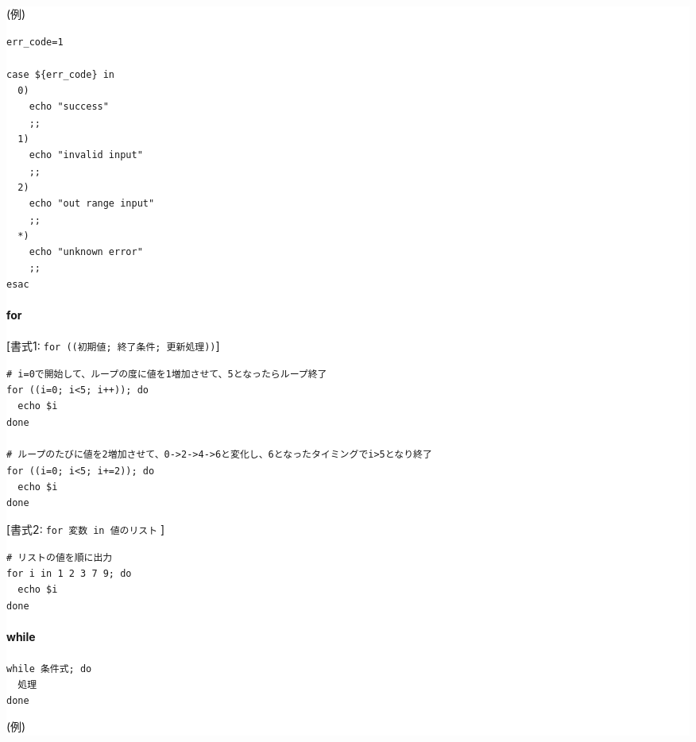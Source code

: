 (例)

```
err_code=1

case ${err_code} in
  0)
    echo "success"
    ;;
  1)
    echo "invalid input"
    ;;
  2)
    echo "out range input"
    ;;
  *)
    echo "unknown error"
    ;;
esac
```

#### for

[書式1: ```for ((初期値; 終了条件; 更新処理))```] 

````
# i=0で開始して、ループの度に値を1増加させて、5となったらループ終了
for ((i=0; i<5; i++)); do
  echo $i
done

# ループのたびに値を2増加させて、0->2->4->6と変化し、6となったタイミングでi>5となり終了
for ((i=0; i<5; i+=2)); do
  echo $i
done
````

[書式2: ```for 変数 in 値のリスト``` ]

```
# リストの値を順に出力
for i in 1 2 3 7 9; do
  echo $i
done
```

#### while

```
while 条件式; do
  処理
done
```

(例)
